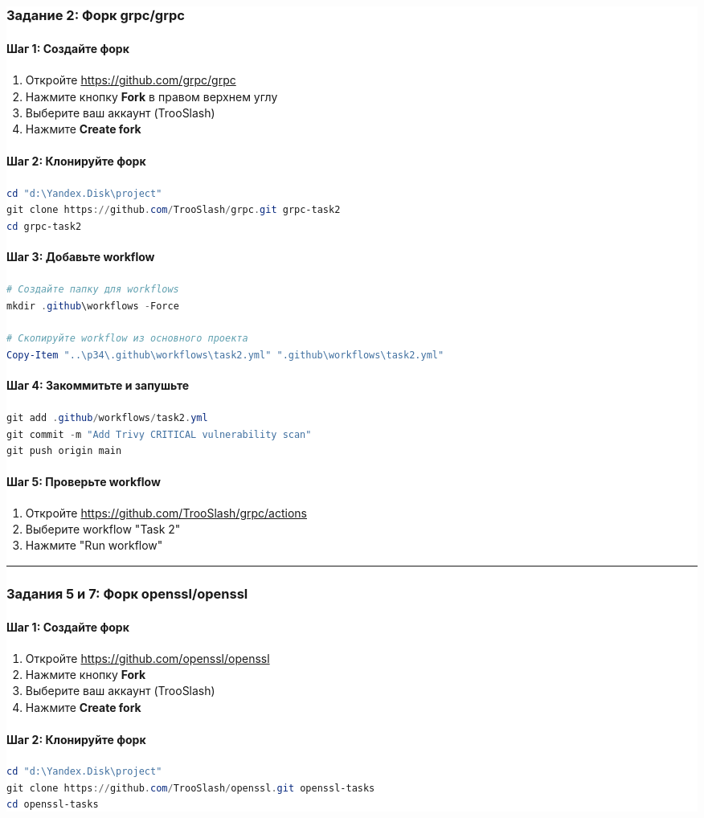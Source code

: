 ### Задание 2: Форк grpc/grpc

#### Шаг 1: Создайте форк
1. Откройте https://github.com/grpc/grpc
2. Нажмите кнопку **Fork** в правом верхнем углу
3. Выберите ваш аккаунт (TrooSlash)
4. Нажмите **Create fork**

#### Шаг 2: Клонируйте форк
```powershell
cd "d:\Yandex.Disk\project"
git clone https://github.com/TrooSlash/grpc.git grpc-task2
cd grpc-task2
```

#### Шаг 3: Добавьте workflow
```powershell
# Создайте папку для workflows
mkdir .github\workflows -Force

# Скопируйте workflow из основного проекта
Copy-Item "..\p34\.github\workflows\task2.yml" ".github\workflows\task2.yml"
```

#### Шаг 4: Закоммитьте и запушьте
```powershell
git add .github/workflows/task2.yml
git commit -m "Add Trivy CRITICAL vulnerability scan"
git push origin main
```

#### Шаг 5: Проверьте workflow
1. Откройте https://github.com/TrooSlash/grpc/actions
2. Выберите workflow "Task 2"
3. Нажмите "Run workflow"

---

### Задания 5 и 7: Форк openssl/openssl

#### Шаг 1: Создайте форк
1. Откройте https://github.com/openssl/openssl
2. Нажмите кнопку **Fork**
3. Выберите ваш аккаунт (TrooSlash)
4. Нажмите **Create fork**

#### Шаг 2: Клонируйте форк
```powershell
cd "d:\Yandex.Disk\project"
git clone https://github.com/TrooSlash/openssl.git openssl-tasks
cd openssl-tasks
```
